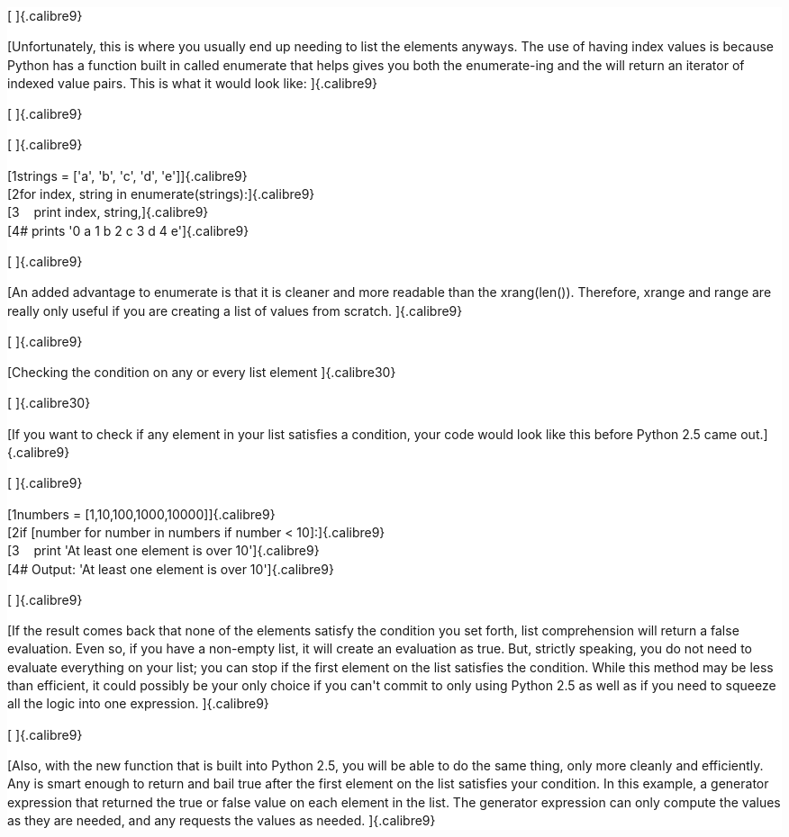 [ ]{.calibre9}

[Unfortunately, this is where you usually end up needing to list the
elements anyways. The use of having index values is because Python has a
function built in called enumerate that helps gives you both the
enumerate-ing and the will return an iterator of indexed value pairs.
This is what it would look like: ]{.calibre9}

[ ]{.calibre9}

[ ]{.calibre9}

[1strings = \[\'a\', \'b\', \'c\', \'d\', \'e\'\]]{.calibre9}\
[2for index, string in enumerate(strings):]{.calibre9}\
[3    print index, string,]{.calibre9}\
[4# prints \'0 a 1 b 2 c 3 d 4 e\']{.calibre9}

[ ]{.calibre9}

[An added advantage to enumerate is that it is cleaner and more readable
than the xrang(len()). Therefore, xrange and range are really only
useful if you are creating a list of values from scratch. ]{.calibre9}

[ ]{.calibre9}

[Checking the condition on any or every list element ]{.calibre30}

[ ]{.calibre30}

[If you want to check if any element in your list satisfies a condition,
your code would look like this before Python 2.5 came out.]{.calibre9}

[ ]{.calibre9}

[1numbers = \[1,10,100,1000,10000\]]{.calibre9}\
[2if \[number for number in numbers if number \< 10\]:]{.calibre9}\
[3    print \'At least one element is over 10\']{.calibre9}\
[4# Output: \'At least one element is over 10\']{.calibre9}

[ ]{.calibre9}

[If the result comes back that none of the elements satisfy the
condition you set forth, list comprehension will return a false
evaluation. Even so, if you have a non-empty list, it will create an
evaluation as true. But, strictly speaking, you do not need to evaluate
everything on your list; you can stop if the first element on the list
satisfies the condition. While this method may be less than efficient,
it could possibly be your only choice if you can't commit to only using
Python 2.5 as well as if you need to squeeze all the logic into one
expression. ]{.calibre9}

[ ]{.calibre9}

[Also, with the new function that is built into Python 2.5, you will be
able to do the same thing, only more cleanly and efficiently. Any is
smart enough to return and bail true after the first element on the list
satisfies your condition. In this example, a generator expression that
returned the true or false value on each element in the list. The
generator expression can only compute the values as they are needed, and
any requests the values as needed. ]{.calibre9}
